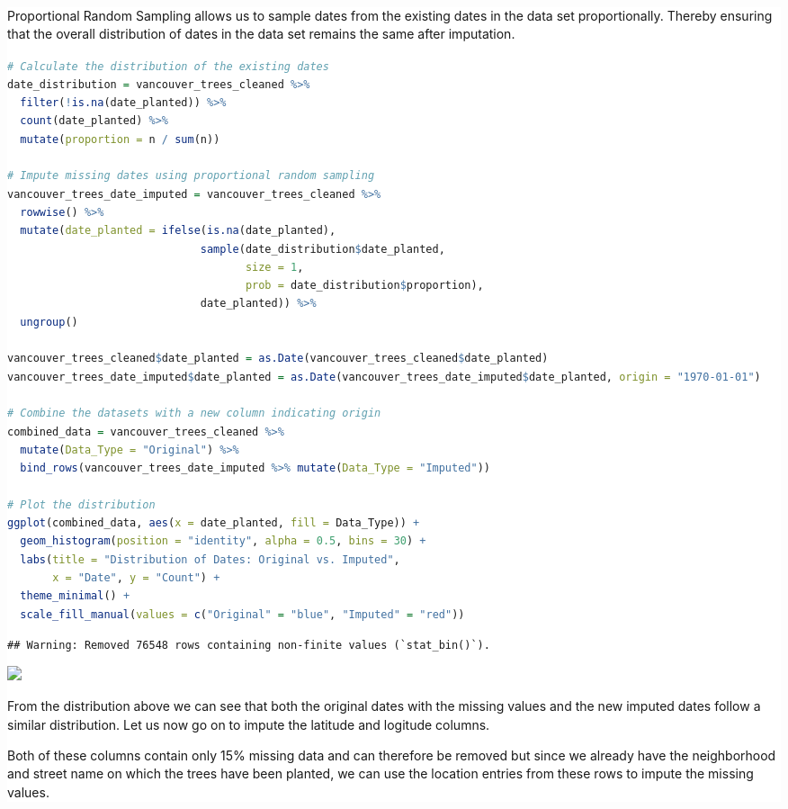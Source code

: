 Proportional Random Sampling allows us to sample dates from the existing
dates in the data set proportionally. Thereby ensuring that the overall
distribution of dates in the data set remains the same after imputation.

``` r
# Calculate the distribution of the existing dates
date_distribution = vancouver_trees_cleaned %>%
  filter(!is.na(date_planted)) %>%
  count(date_planted) %>%
  mutate(proportion = n / sum(n))

# Impute missing dates using proportional random sampling
vancouver_trees_date_imputed = vancouver_trees_cleaned %>%
  rowwise() %>%
  mutate(date_planted = ifelse(is.na(date_planted),
                              sample(date_distribution$date_planted, 
                                     size = 1, 
                                     prob = date_distribution$proportion),
                              date_planted)) %>%
  ungroup()

vancouver_trees_cleaned$date_planted = as.Date(vancouver_trees_cleaned$date_planted)
vancouver_trees_date_imputed$date_planted = as.Date(vancouver_trees_date_imputed$date_planted, origin = "1970-01-01")

# Combine the datasets with a new column indicating origin
combined_data = vancouver_trees_cleaned %>%
  mutate(Data_Type = "Original") %>%
  bind_rows(vancouver_trees_date_imputed %>% mutate(Data_Type = "Imputed"))

# Plot the distribution
ggplot(combined_data, aes(x = date_planted, fill = Data_Type)) +
  geom_histogram(position = "identity", alpha = 0.5, bins = 30) +
  labs(title = "Distribution of Dates: Original vs. Imputed", 
       x = "Date", y = "Count") +
  theme_minimal() +
  scale_fill_manual(values = c("Original" = "blue", "Imputed" = "red"))
```

    ## Warning: Removed 76548 rows containing non-finite values (`stat_bin()`).

![](EDA_files/figure-gfm/unnamed-chunk-5-1.png)

From the distribution above we can see that both the original dates with
the missing values and the new imputed dates follow a similar
distribution. Let us now go on to impute the latitude and logitude
columns.

Both of these columns contain only 15% missing data and can therefore be
removed but since we already have the neighborhood and street name on
which the trees have been planted, we can use the location entries from
these rows to impute the missing values.
